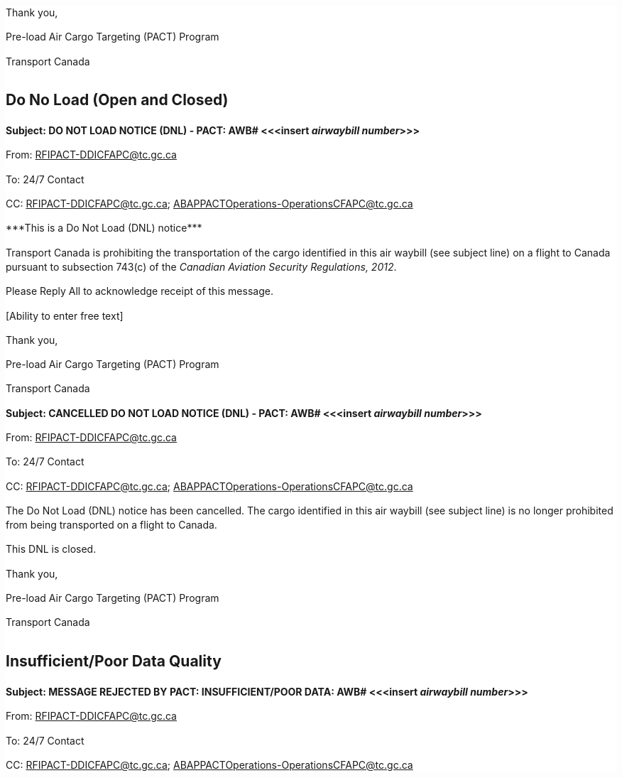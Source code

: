 Thank you,

Pre-load Air Cargo Targeting (PACT) Program

Transport Canada

## Do No Load (Open and Closed)

**Subject: DO NOT LOAD NOTICE (DNL) - PACT: AWB# \<\<\<insert *airwaybill number*\>\>\>**

From: <RFIPACT-DDICFAPC@tc.gc.ca>

To: 24/7 Contact

CC: <RFIPACT-DDICFAPC@tc.gc.ca>; ABAPPACTOperations-OperationsCFAPC@tc.gc.ca

\*\*\*This is a Do Not Load (DNL) notice\*\*\*

Transport Canada is prohibiting the transportation of the cargo identified in this air waybill (see subject line) on a flight to Canada pursuant to subsection 743(c) of the *Canadian Aviation Security Regulations, 2012*.

Please Reply All to acknowledge receipt of this message.

\[Ability to enter free text\]

Thank you,

Pre-load Air Cargo Targeting (PACT) Program

Transport Canada

**Subject: CANCELLED DO NOT LOAD NOTICE (DNL) - PACT: AWB# \<\<\<insert *airwaybill number*\>\>\>**

From: <RFIPACT-DDICFAPC@tc.gc.ca>

To: 24/7 Contact

CC: <RFIPACT-DDICFAPC@tc.gc.ca>; ABAPPACTOperations-OperationsCFAPC@tc.gc.ca

The Do Not Load (DNL) notice has been cancelled. The cargo identified in this air waybill (see subject line) is no longer prohibited from being transported on a flight to Canada.

This DNL is closed.

Thank you,

Pre-load Air Cargo Targeting (PACT) Program

Transport Canada

## Insufficient/Poor Data Quality

**Subject: MESSAGE REJECTED BY PACT: INSUFFICIENT/POOR DATA: AWB# \<\<\<insert *airwaybill number*\>\>\>**

From: <RFIPACT-DDICFAPC@tc.gc.ca>

To: 24/7 Contact

CC: <RFIPACT-DDICFAPC@tc.gc.ca>; ABAPPACTOperations-OperationsCFAPC@tc.gc.ca
